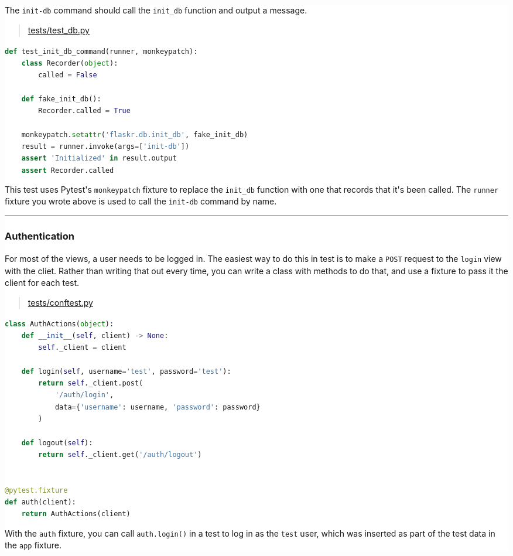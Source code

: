 The `init-db` command should call the `init_db` function and output a message.

> [tests/test_db.py](https://github.com/romuro-pauliv/Introduction-to-Flask/blob/main/flask-tutorial/tests/test_db.py)

```Python
def test_init_db_command(runner, monkeypatch):
    class Recorder(object):
        called = False

    def fake_init_db():
        Recorder.called = True
    
    monkeypatch.setattr('flaskr.db.init_db', fake_init_db)
    result = runner.invoke(args=['init-db'])
    assert 'Initialized' in result.output
    assert Recorder.called
```

This test uses Pytest's `monkeypatch` fixture to replace the `init_db` function with one that records that it's been called. The `runner` fixture you wrote above is used to call the `init-db` command by name.

----

### Authentication

For most of the views, a user needs to be logged in. The easiest way to do this in test is to make a `POST` request to the `login` view with the cliet. Rather than writing that out every time, you can write a class with methods to do that, and use a fixture to pass it the client for each test.

> [tests/conftest.py](https://github.com/romuro-pauliv/Introduction-to-Flask/blob/main/flask-tutorial/tests/conftest.py)

```Python
class AuthActions(object):
    def __init__(self, client) -> None:
        self._client = client
    
    def login(self, username='test', password='test'):
        return self._client.post(
            '/auth/login',
            data={'username': username, 'password': password}
        )
    
    def logout(self):
        return self._client.get('/auth/logout')


@pytest.fixture
def auth(client):
    return AuthActions(client)
```

With the `auth` fixture, you can call `auth.login()` in a test to log in as the `test` user, which was inserted as part of the test data in the `app` fixture.
